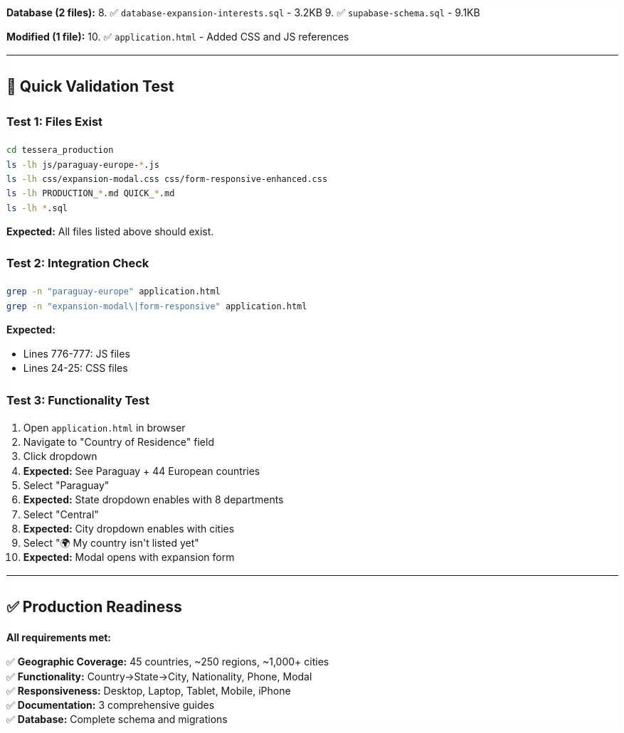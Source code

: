 **Database (2 files):**
8. ✅ `database-expansion-interests.sql` - 3.2KB
9. ✅ `supabase-schema.sql` - 9.1KB

**Modified (1 file):**
10. ✅ `application.html` - Added CSS and JS references

---

## 🧪 Quick Validation Test

### Test 1: Files Exist
```bash
cd tessera_production
ls -lh js/paraguay-europe-*.js
ls -lh css/expansion-modal.css css/form-responsive-enhanced.css
ls -lh PRODUCTION_*.md QUICK_*.md
ls -lh *.sql
```

**Expected:** All files listed above should exist.

### Test 2: Integration Check
```bash
grep -n "paraguay-europe" application.html
grep -n "expansion-modal\|form-responsive" application.html
```

**Expected:**
- Lines 776-777: JS files
- Lines 24-25: CSS files

### Test 3: Functionality Test
1. Open `application.html` in browser
2. Navigate to "Country of Residence" field
3. Click dropdown
4. **Expected:** See Paraguay + 44 European countries
5. Select "Paraguay"
6. **Expected:** State dropdown enables with 8 departments
7. Select "Central"
8. **Expected:** City dropdown enables with cities
9. Select "🌍 My country isn't listed yet"
10. **Expected:** Modal opens with expansion form

---

## ✅ Production Readiness

**All requirements met:**

✅ **Geographic Coverage:** 45 countries, ~250 regions, ~1,000+ cities  
✅ **Functionality:** Country→State→City, Nationality, Phone, Modal  
✅ **Responsiveness:** Desktop, Laptop, Tablet, Mobile, iPhone  
✅ **Documentation:** 3 comprehensive guides  
✅ **Database:** Complete schema and migrations  
